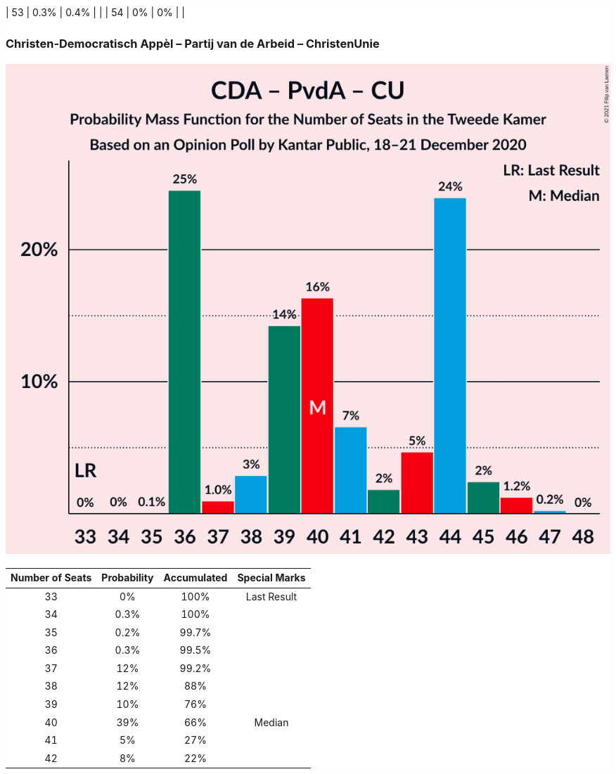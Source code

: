 | 53 | 0.3% | 0.4% |  |
| 54 | 0% | 0% |  |

### Christen-Democratisch Appèl – Partij van de Arbeid – ChristenUnie

![Graph with seats probability mass function not yet produced](2020-12-21-KantarPublic-coalitions-seats-pmf-cda–pvda–cu.png "Seats Probability Mass Function")

| Number of Seats | Probability | Accumulated | Special Marks |
|:---------------:|:-----------:|:-----------:|:-------------:|
| 33 | 0% | 100% | Last Result |
| 34 | 0.3% | 100% |  |
| 35 | 0.2% | 99.7% |  |
| 36 | 0.3% | 99.5% |  |
| 37 | 12% | 99.2% |  |
| 38 | 12% | 88% |  |
| 39 | 10% | 76% |  |
| 40 | 39% | 66% | Median |
| 41 | 5% | 27% |  |
| 42 | 8% | 22% |  |